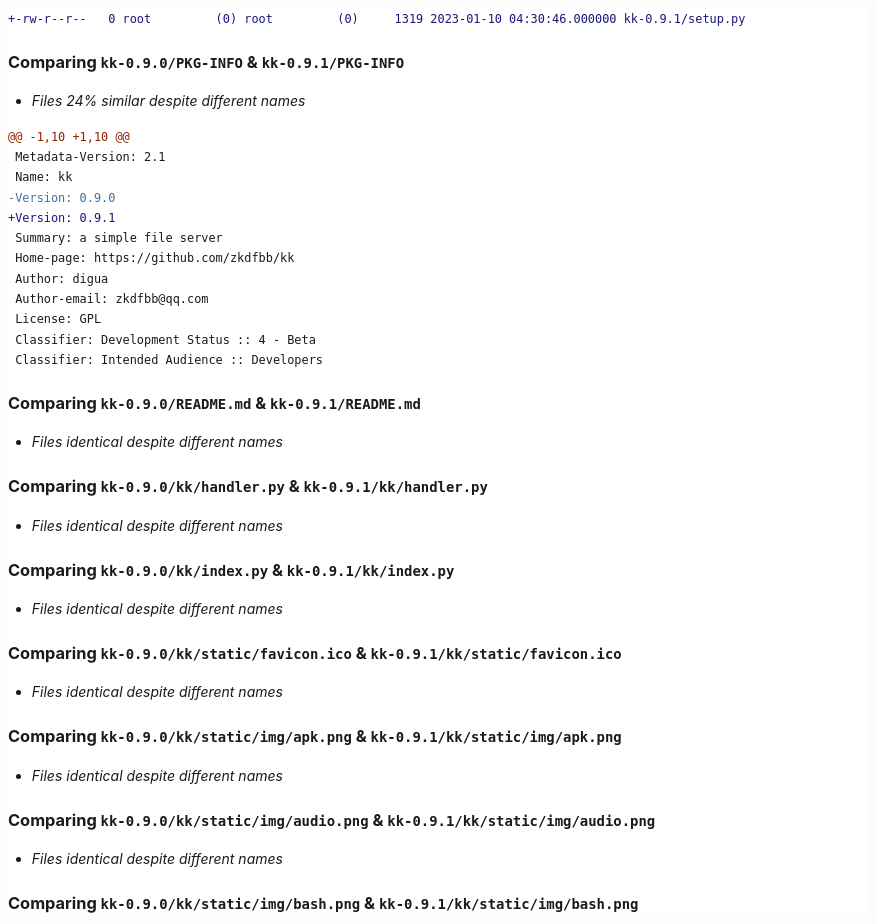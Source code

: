 ```diff
+-rw-r--r--   0 root         (0) root         (0)     1319 2023-01-10 04:30:46.000000 kk-0.9.1/setup.py
```

### Comparing `kk-0.9.0/PKG-INFO` & `kk-0.9.1/PKG-INFO`

 * *Files 24% similar despite different names*

```diff
@@ -1,10 +1,10 @@
 Metadata-Version: 2.1
 Name: kk
-Version: 0.9.0
+Version: 0.9.1
 Summary: a simple file server
 Home-page: https://github.com/zkdfbb/kk
 Author: digua
 Author-email: zkdfbb@qq.com
 License: GPL
 Classifier: Development Status :: 4 - Beta
 Classifier: Intended Audience :: Developers
```

### Comparing `kk-0.9.0/README.md` & `kk-0.9.1/README.md`

 * *Files identical despite different names*

### Comparing `kk-0.9.0/kk/handler.py` & `kk-0.9.1/kk/handler.py`

 * *Files identical despite different names*

### Comparing `kk-0.9.0/kk/index.py` & `kk-0.9.1/kk/index.py`

 * *Files identical despite different names*

### Comparing `kk-0.9.0/kk/static/favicon.ico` & `kk-0.9.1/kk/static/favicon.ico`

 * *Files identical despite different names*

### Comparing `kk-0.9.0/kk/static/img/apk.png` & `kk-0.9.1/kk/static/img/apk.png`

 * *Files identical despite different names*

### Comparing `kk-0.9.0/kk/static/img/audio.png` & `kk-0.9.1/kk/static/img/audio.png`

 * *Files identical despite different names*

### Comparing `kk-0.9.0/kk/static/img/bash.png` & `kk-0.9.1/kk/static/img/bash.png`
